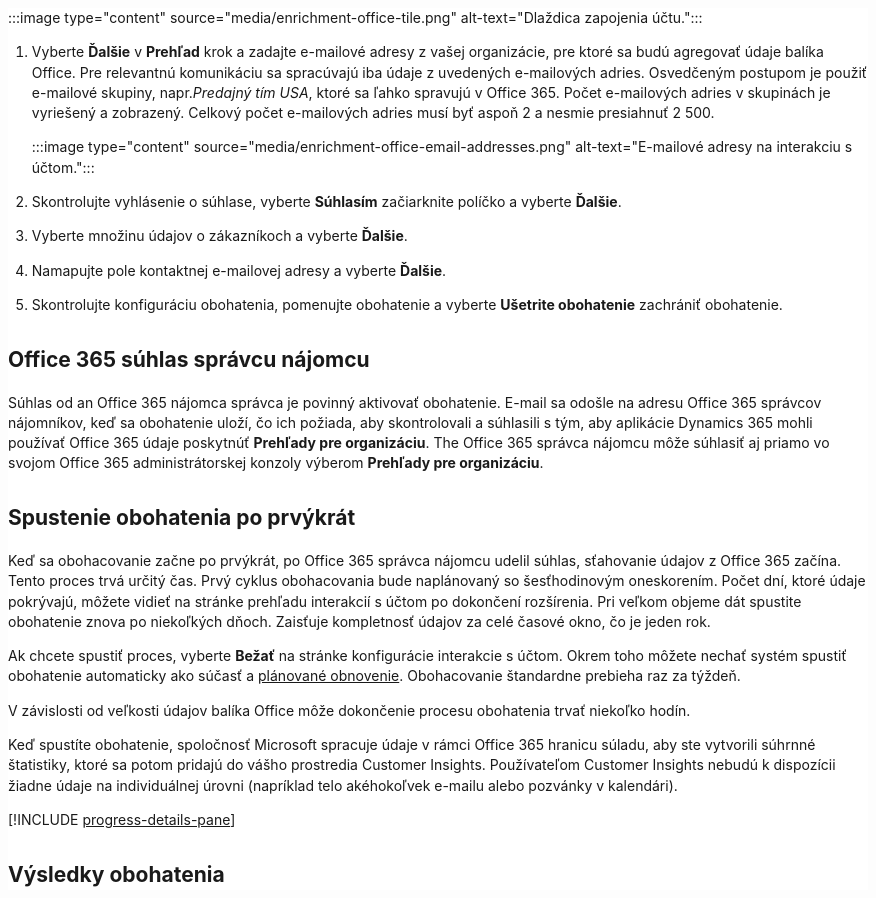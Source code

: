    :::image type="content" source="media/enrichment-office-tile.png" alt-text="Dlaždica zapojenia účtu.":::
   
1. Vyberte **Ďalšie** v **Prehľad** krok a zadajte e-mailové adresy z vašej organizácie, pre ktoré sa budú agregovať údaje balíka Office. Pre relevantnú komunikáciu sa spracúvajú iba údaje z uvedených e-mailových adries. Osvedčeným postupom je použiť e-mailové skupiny, napr.*Predajný tím USA*, ktoré sa ľahko spravujú v Office 365. Počet e-mailových adries v skupinách je vyriešený a zobrazený. Celkový počet e-mailových adries musí byť aspoň 2 a nesmie presiahnuť 2 500.

   :::image type="content" source="media/enrichment-office-email-addresses.png" alt-text="E-mailové adresy na interakciu s účtom.":::

1. Skontrolujte vyhlásenie o súhlase, vyberte **Súhlasím** začiarknite políčko a vyberte **Ďalšie**.

1. Vyberte množinu údajov o zákazníkoch a vyberte **Ďalšie**.

1. Namapujte pole kontaktnej e-mailovej adresy a vyberte **Ďalšie**.

1. Skontrolujte konfiguráciu obohatenia, pomenujte obohatenie a vyberte **Ušetrite obohatenie** zachrániť obohatenie.

## <a name="office-365-tenant-administrator-consent"></a>Office 365 súhlas správcu nájomcu

Súhlas od an Office 365 nájomca správca je povinný aktivovať obohatenie. E-mail sa odošle na adresu Office 365 správcov nájomníkov, keď sa obohatenie uloží, čo ich požiada, aby skontrolovali a súhlasili s tým, aby aplikácie Dynamics 365 mohli používať Office 365 údaje poskytnúť **Prehľady pre organizáciu**. The Office 365 správca nájomcu môže súhlasiť aj priamo vo svojom Office 365 administrátorskej konzoly výberom **Prehľady pre organizáciu**.

## <a name="running-the-enrichment-for-the-first-time"></a>Spustenie obohatenia po prvýkrát

Keď sa obohacovanie začne po prvýkrát, po Office 365 správca nájomcu udelil súhlas, sťahovanie údajov z Office 365 začína. Tento proces trvá určitý čas. Prvý cyklus obohacovania bude naplánovaný so šesťhodinovým oneskorením. Počet dní, ktoré údaje pokrývajú, môžete vidieť na stránke prehľadu interakcií s účtom po dokončení rozšírenia. Pri veľkom objeme dát spustite obohatenie znova po niekoľkých dňoch. Zaisťuje kompletnosť údajov za celé časové okno, čo je jeden rok.

Ak chcete spustiť proces, vyberte **Bežať** na stránke konfigurácie interakcie s účtom. Okrem toho môžete nechať systém spustiť obohatenie automaticky ako súčasť a [plánované obnovenie](system.md#schedule-tab). Obohacovanie štandardne prebieha raz za týždeň.

V závislosti od veľkosti údajov balíka Office môže dokončenie procesu obohatenia trvať niekoľko hodín.

Keď spustíte obohatenie, spoločnosť Microsoft spracuje údaje v rámci Office 365 hranicu súladu, aby ste vytvorili súhrnné štatistiky, ktoré sa potom pridajú do vášho prostredia Customer Insights. Používateľom Customer Insights nebudú k dispozícii žiadne údaje na individuálnej úrovni (napríklad telo akéhokoľvek e-mailu alebo pozvánky v kalendári). 

[!INCLUDE [progress-details-pane](../includes/progress-details-pane.md)]

## <a name="enrichment-results"></a>Výsledky obohatenia
